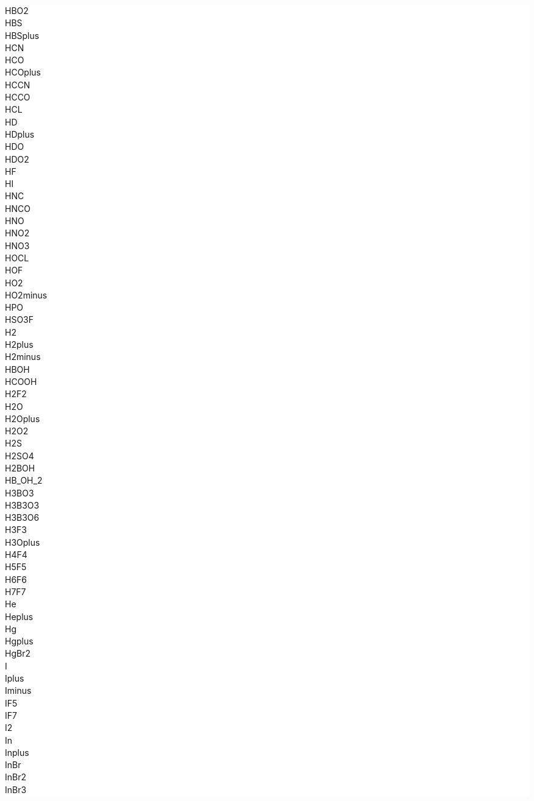   HBO2                      
  HBS                       
  HBSplus                   
  HCN                       
  HCO                       
  HCOplus                   
  HCCN                      
  HCCO                      
  HCL                       
  HD                        
  HDplus                    
  HDO                       
  HDO2                      
  HF                        
  HI                        
  HNC                       
  HNCO                      
  HNO                       
  HNO2                      
  HNO3                      
  HOCL                      
  HOF                       
  HO2                       
  HO2minus                  
  HPO                       
  HSO3F                     
  H2                        
  H2plus                    
  H2minus                   
  HBOH                      
  HCOOH                     
  H2F2                      
  H2O                       
  H2Oplus                   
  H2O2                      
  H2S                       
  H2SO4                     
  H2BOH                     
  HB\_OH\_2                 
  H3BO3                     
  H3B3O3                    
  H3B3O6                    
  H3F3                      
  H3Oplus                   
  H4F4                      
  H5F5                      
  H6F6                      
  H7F7                      
  He                        
  Heplus                    
  Hg                        
  Hgplus                    
  HgBr2                     
  I                         
  Iplus                     
  Iminus                    
  IF5                       
  IF7                       
  I2                        
  In                        
  Inplus                    
  InBr                      
  InBr2                     
  InBr3                     